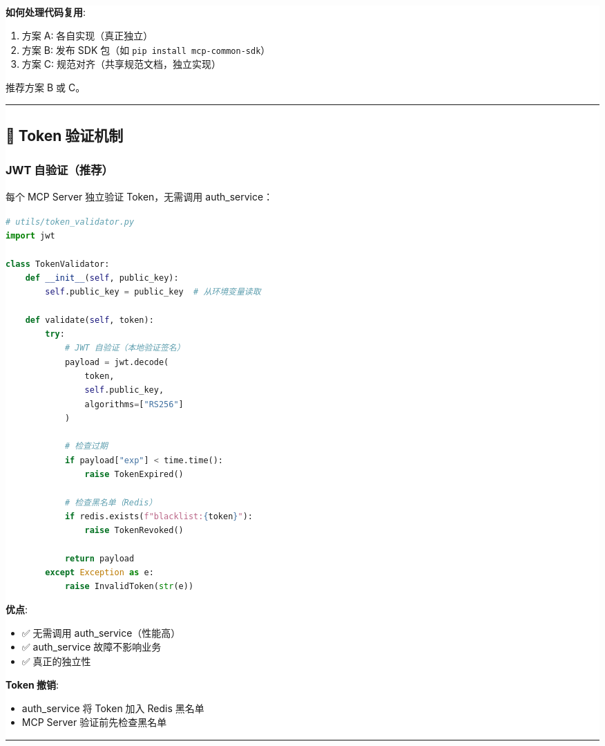 **如何处理代码复用**:
1. 方案 A: 各自实现（真正独立）
2. 方案 B: 发布 SDK 包（如 `pip install mcp-common-sdk`）
3. 方案 C: 规范对齐（共享规范文档，独立实现）

推荐方案 B 或 C。

---

## 🔐 Token 验证机制

### JWT 自验证（推荐）

每个 MCP Server 独立验证 Token，无需调用 auth_service：

```python
# utils/token_validator.py
import jwt

class TokenValidator:
    def __init__(self, public_key):
        self.public_key = public_key  # 从环境变量读取

    def validate(self, token):
        try:
            # JWT 自验证（本地验证签名）
            payload = jwt.decode(
                token,
                self.public_key,
                algorithms=["RS256"]
            )

            # 检查过期
            if payload["exp"] < time.time():
                raise TokenExpired()

            # 检查黑名单（Redis）
            if redis.exists(f"blacklist:{token}"):
                raise TokenRevoked()

            return payload
        except Exception as e:
            raise InvalidToken(str(e))
```

**优点**:
- ✅ 无需调用 auth_service（性能高）
- ✅ auth_service 故障不影响业务
- ✅ 真正的独立性

**Token 撤销**:
- auth_service 将 Token 加入 Redis 黑名单
- MCP Server 验证前先检查黑名单

---